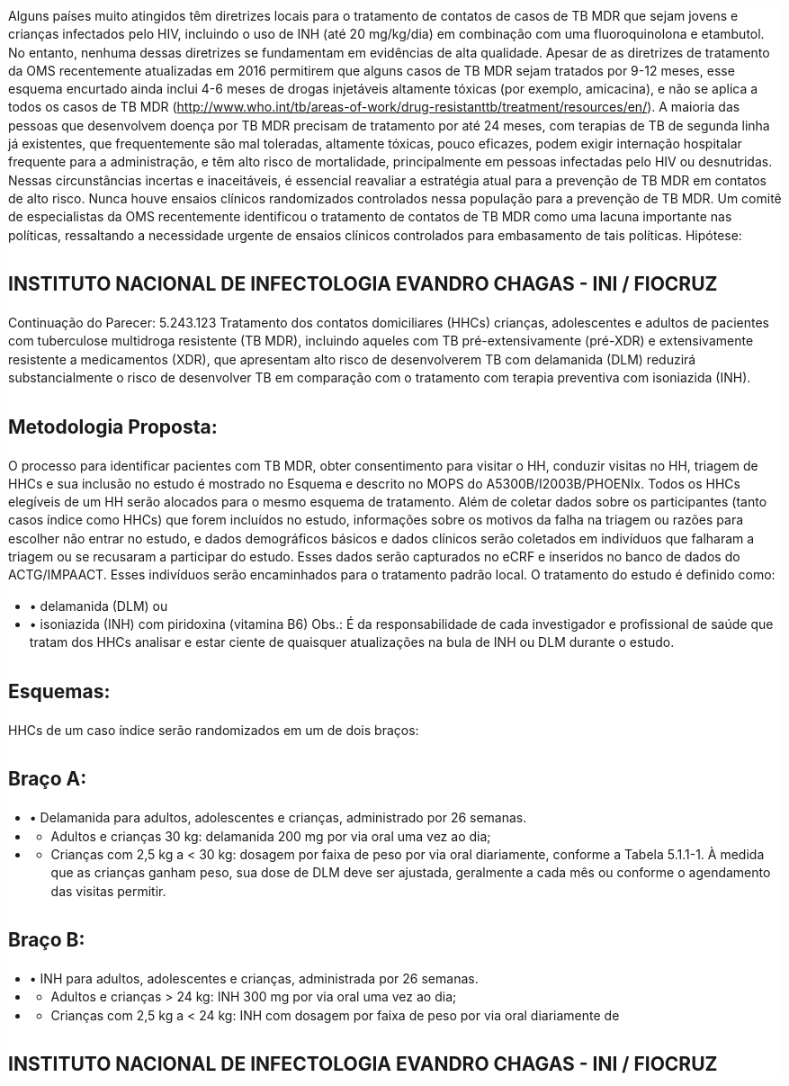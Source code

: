 Alguns países muito atingidos têm diretrizes locais para o tratamento de contatos de casos de TB MDR que sejam jovens e crianças infectados pelo HIV, incluindo o uso de INH (até 20 mg/kg/dia) em combinação com uma fluoroquinolona e etambutol. No entanto, nenhuma dessas diretrizes se fundamentam em evidências de alta qualidade. Apesar de as diretrizes de tratamento da OMS recentemente atualizadas em 2016 permitirem que alguns casos de TB MDR sejam tratados por 9-12 meses, esse esquema encurtado ainda inclui 4-6 meses de drogas injetáveis altamente tóxicas (por exemplo, amicacina), e não se aplica a todos os casos de TB MDR (http://www.who.int/tb/areas-of-work/drug-resistanttb/treatment/resources/en/). A maioria das pessoas que desenvolvem doença por TB MDR precisam de tratamento por até 24 meses, com terapias de TB de segunda linha já existentes, que frequentemente são mal toleradas, altamente tóxicas, pouco eficazes, podem exigir internação hospitalar frequente para a administração, e têm alto risco de mortalidade, principalmente em pessoas infectadas pelo HIV ou desnutridas. Nessas circunstâncias incertas e inaceitáveis, é essencial reavaliar a estratégia atual para a prevenção de TB MDR em contatos de alto risco. Nunca houve ensaios clínicos randomizados controlados nessa população para a prevenção de TB MDR. Um comitê de especialistas da OMS recentemente identificou o tratamento de contatos de TB MDR como uma lacuna importante nas políticas, ressaltando a necessidade urgente de ensaios clínicos controlados para embasamento de tais políticas.
Hipótese:
## INSTITUTO NACIONAL DE INFECTOLOGIA EVANDRO CHAGAS - INI / FIOCRUZ

Continuação do Parecer: 5.243.123
Tratamento dos contatos domiciliares (HHCs) crianças, adolescentes e adultos de pacientes com tuberculose multidroga resistente (TB MDR), incluindo aqueles com TB pré-extensivamente (pré-XDR) e extensivamente resistente a medicamentos (XDR), que apresentam alto risco de desenvolverem TB com delamanida (DLM) reduzirá substancialmente o risco de desenvolver TB em comparação com o tratamento com terapia preventiva com isoniazida (INH).
## Metodologia Proposta:
O processo para identificar pacientes com TB MDR, obter consentimento para visitar o HH, conduzir visitas no HH, triagem de HHCs e sua inclusão no estudo é mostrado no Esquema e descrito no MOPS do A5300B/I2003B/PHOENIx. Todos os HHCs elegíveis de um HH serão alocados para o mesmo esquema de tratamento. Além de coletar dados sobre os participantes (tanto casos índice como HHCs) que forem incluídos no estudo, informações sobre os motivos da falha na triagem ou razões para escolher não entrar no estudo, e dados demográficos básicos e dados clínicos serão coletados em indivíduos que falharam a triagem ou se recusaram a participar do estudo. Esses dados serão capturados no eCRF e inseridos no banco de dados do ACTG/IMPAACT. Esses indivíduos serão encaminhados para o tratamento padrão local.
O tratamento do estudo é definido como:
- • delamanida (DLM) ou
- • isoniazida (INH) com piridoxina (vitamina B6)
Obs.: É da responsabilidade de cada investigador e profissional de saúde que tratam dos HHCs analisar e estar ciente de quaisquer atualizações na bula de INH ou DLM durante o estudo.
## Esquemas:
HHCs de um caso índice serão randomizados em um de dois braços:
## Braço A:
- • Delamanida para adultos, adolescentes e crianças, administrado por 26 semanas.
- - Adultos e crianças 30 kg: delamanida 200 mg por via oral uma vez ao dia;
- - Crianças com 2,5 kg a &lt; 30 kg: dosagem por faixa de peso por via oral diariamente, conforme a Tabela 5.1.1-1. À medida que as crianças ganham peso, sua dose de DLM deve ser ajustada, geralmente a cada mês ou conforme o agendamento das visitas permitir.
## Braço B:
- • INH para adultos, adolescentes e crianças, administrada por 26 semanas.
- - Adultos e crianças &gt; 24 kg: INH 300 mg por via oral uma vez ao dia;
- - Crianças com 2,5 kg a &lt; 24 kg: INH com dosagem por faixa de peso por via oral diariamente de
## INSTITUTO NACIONAL DE INFECTOLOGIA EVANDRO CHAGAS - INI / FIOCRUZ
